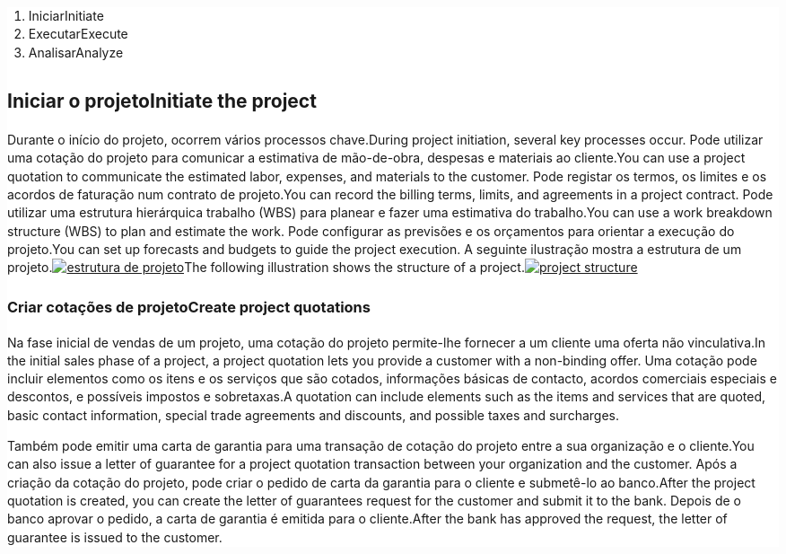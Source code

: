 1.  <span data-ttu-id="13a9c-119">Iniciar</span><span class="sxs-lookup"><span data-stu-id="13a9c-119">Initiate</span></span>
2.  <span data-ttu-id="13a9c-120">Executar</span><span class="sxs-lookup"><span data-stu-id="13a9c-120">Execute</span></span>
3.  <span data-ttu-id="13a9c-121">Analisar</span><span class="sxs-lookup"><span data-stu-id="13a9c-121">Analyze</span></span>

## <a name="initiate-the-project"></a><span data-ttu-id="13a9c-122">Iniciar o projeto</span><span class="sxs-lookup"><span data-stu-id="13a9c-122">Initiate the project</span></span>
<span data-ttu-id="13a9c-123">Durante o início do projeto, ocorrem vários processos chave.</span><span class="sxs-lookup"><span data-stu-id="13a9c-123">During project initiation, several key processes occur.</span></span> <span data-ttu-id="13a9c-124">Pode utilizar uma cotação do projeto para comunicar a estimativa de mão-de-obra, despesas e materiais ao cliente.</span><span class="sxs-lookup"><span data-stu-id="13a9c-124">You can use a project quotation to communicate  the estimated labor, expenses, and materials to the customer.</span></span> <span data-ttu-id="13a9c-125">Pode registar os termos, os limites e os acordos de faturação num contrato de projeto.</span><span class="sxs-lookup"><span data-stu-id="13a9c-125">You can record the billing terms, limits, and agreements in a project contract.</span></span> <span data-ttu-id="13a9c-126">Pode utilizar uma estrutura hierárquica trabalho (WBS) para planear e fazer uma estimativa do trabalho.</span><span class="sxs-lookup"><span data-stu-id="13a9c-126">You can use a work breakdown structure (WBS) to plan and estimate the work.</span></span> <span data-ttu-id="13a9c-127">Pode configurar as previsões e os orçamentos para orientar a execução do projeto.</span><span class="sxs-lookup"><span data-stu-id="13a9c-127">You can set up forecasts and budgets to guide the project execution.</span></span> <span data-ttu-id="13a9c-128">A seguinte ilustração mostra a estrutura de um projeto.[![estrutura de projeto](./media/project-structure1.jpg)](./media/project-structure1.jpg)</span><span class="sxs-lookup"><span data-stu-id="13a9c-128">The following illustration shows the structure of a project.[![project structure](./media/project-structure1.jpg)](./media/project-structure1.jpg)</span></span>  

### <a name="create-project-quotations"></a><span data-ttu-id="13a9c-129">Criar cotações de projeto</span><span class="sxs-lookup"><span data-stu-id="13a9c-129">Create project quotations</span></span>

<span data-ttu-id="13a9c-130">Na fase inicial de vendas de um projeto, uma cotação do projeto permite-lhe fornecer a um cliente uma oferta não vinculativa.</span><span class="sxs-lookup"><span data-stu-id="13a9c-130">In the initial sales phase of a project, a project quotation lets you provide a customer with a non-binding offer.</span></span> <span data-ttu-id="13a9c-131">Uma cotação pode incluir elementos como os itens e os serviços que são cotados, informações básicas de contacto, acordos comerciais especiais e descontos, e possíveis impostos e sobretaxas.</span><span class="sxs-lookup"><span data-stu-id="13a9c-131">A quotation can include elements such as the items and services that are quoted, basic contact information, special trade agreements and discounts, and possible taxes and surcharges.</span></span>

<span data-ttu-id="13a9c-132">Também pode emitir uma carta de garantia para uma transação de cotação do projeto entre a sua organização e o cliente.</span><span class="sxs-lookup"><span data-stu-id="13a9c-132">You can also issue a letter of guarantee for a project quotation transaction between your organization and the customer.</span></span> <span data-ttu-id="13a9c-133">Após a criação da cotação do projeto, pode criar o pedido de carta da garantia para o cliente e submetê-lo ao banco.</span><span class="sxs-lookup"><span data-stu-id="13a9c-133">After the project quotation is created, you can create the letter of guarantees request for the customer and submit it to the bank.</span></span> <span data-ttu-id="13a9c-134">Depois de o banco aprovar o pedido, a carta de garantia é emitida para o cliente.</span><span class="sxs-lookup"><span data-stu-id="13a9c-134">After the bank has approved the request, the letter of guarantee is issued to the customer.</span></span> 

